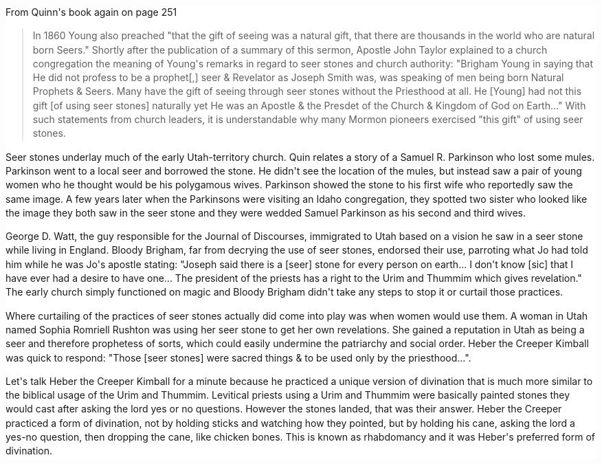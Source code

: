 From Quinn's book again on page 251

> In 1860 Young also preached "that the gift of seeing was a natural
> gift, that there are thousands in the world who are natural born
> Seers." Shortly after the publication of a summary of this sermon,
> Apostle John Taylor explained to a church congregation the meaning of
> Young's remarks in regard to seer stones and church authority:
> "Brigham Young in saying that He did not profess to be a prophet\[,\]
> seer & Revelator as Joseph Smith was, was speaking of men being born
> Natural Prophets & Seers. Many have the gift of seeing through seer
> stones without the Priesthood at all. He \[Young\] had not this gift
> \[of using seer stones\] naturally yet He was an Apostle & the Presdet
> of the Church & Kingdom of God on Earth..." With such statements from
> church leaders, it is understandable why many Mormon pioneers
> exercised "this gift" of using seer stones.

Seer stones underlay much of the early Utah-territory church. Quin
relates a story of a Samuel R. Parkinson who lost some mules. Parkinson
went to a local seer and borrowed the stone. He didn't see the location
of the mules, but instead saw a pair of young women who he thought would
be his polygamous wives. Parkinson showed the stone to his first wife
who reportedly saw the same image. A few years later when the Parkinsons
were visiting an Idaho congregation, they spotted two sister who looked
like the image they both saw in the seer stone and they were wedded
Samuel Parkinson as his second and third wives.

George D. Watt, the guy responsible for the Journal of Discourses,
immigrated to Utah based on a vision he saw in a seer stone while living
in England. Bloody Brigham, far from decrying the use of seer stones,
endorsed their use, parroting what Jo had told him while he was Jo's
apostle stating: "Joseph said there is a \[seer\] stone for every person
on earth... I don't know \[sic\] that I have ever had a desire to have
one... The president of the priests has a right to the Urim and Thummim
which gives revelation." The early church simply functioned on magic and
Bloody Brigham didn't take any steps to stop it or curtail those
practices.

Where curtailing of the practices of seer stones actually did come into
play was when women would use them. A woman in Utah named Sophia
Romriell Rushton was using her seer stone to get her own revelations.
She gained a reputation in Utah as being a seer and therefore prophetess
of sorts, which could easily undermine the patriarchy and social order.
Heber the Creeper Kimball was quick to respond: "Those \[seer stones\]
were sacred things & to be used only by the priesthood...".

Let's talk Heber the Creeper Kimball for a minute because he practiced a
unique version of divination that is much more similar to the biblical
usage of the Urim and Thummim. Levitical priests using a Urim and
Thummim were basically painted stones they would cast after asking the
lord yes or no questions. However the stones landed, that was their
answer. Heber the Creeper practiced a form of divination, not by holding
sticks and watching how they pointed, but by holding his cane, asking
the lord a yes-no question, then dropping the cane, like chicken bones.
This is known as rhabdomancy and it was Heber's preferred form of
divination.
